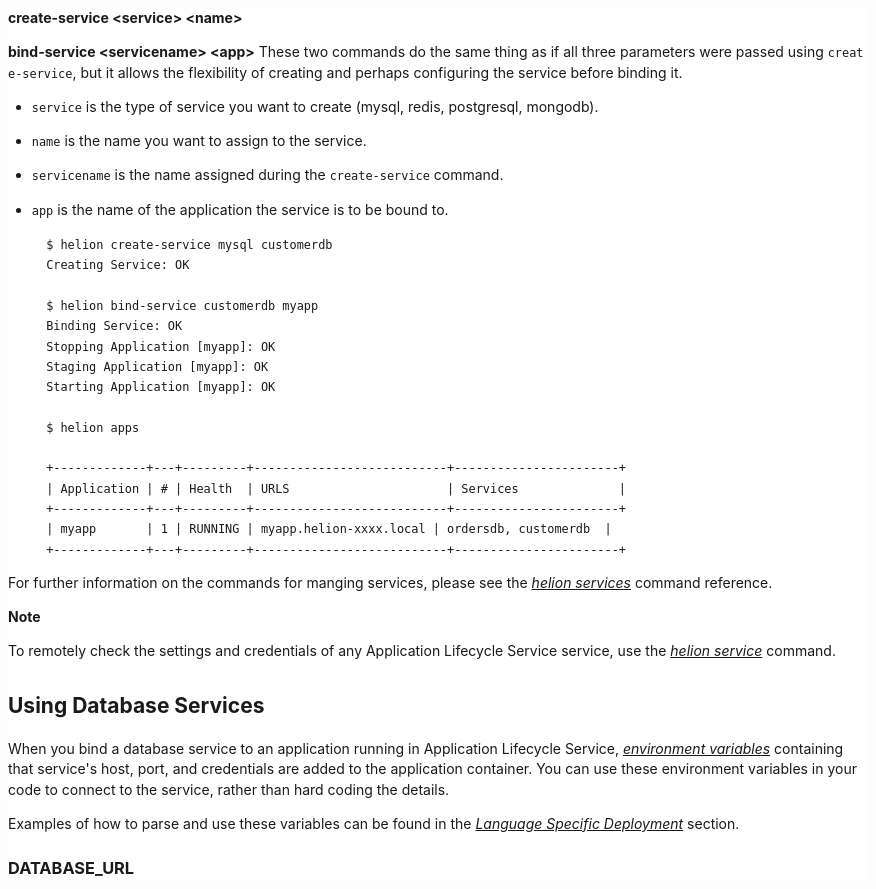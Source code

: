 **create-service \<service\> \<name\>**

**bind-service \<servicename\> \<app\>**
These two commands do the same thing as if all three parameters were passed using `create-service`, but it allows the flexibility of creating and perhaps configuring the service before binding it.



- `service` is the type of service you want to create (mysql, redis, postgresql, mongodb).
- `name` is the name you want to assign to the service.
- `servicename` is the name assigned during the `create-service` command. 
- `app` is the name of the application the service is to be bound to.

        $ helion create-service mysql customerdb
        Creating Service: OK

        $ helion bind-service customerdb myapp
        Binding Service: OK
        Stopping Application [myapp]: OK
        Staging Application [myapp]: OK
        Starting Application [myapp]: OK

        $ helion apps

        +-------------+---+---------+---------------------------+-----------------------+
        | Application | # | Health  | URLS                      | Services              |
        +-------------+---+---------+---------------------------+-----------------------+
        | myapp       | 1 | RUNNING | myapp.helion-xxxx.local | ordersdb, customerdb  |
        +-------------+---+---------+---------------------------+-----------------------+

For further information on the commands for manging services, please see
the [*helion services*](/als/v1/user/reference/client-ref/#command-services)
command reference.

**Note**

To remotely check the settings and credentials of any Application Lifecycle Service service,
use the [*helion
service*](/als/v1/user/reference/client-ref/#command-services) command.

Using Database Services[](#using-database-services "Permalink to this headline")
---------------------------------------------------------------------------------

When you bind a database service to an application running in Application Lifecycle Service,
[*environment
variables*](/als/v1/user/reference/environment/#environment-variables)
containing that service's host, port, and credentials are added to the
application container. You can use these environment variables in your
code to connect to the service, rather than hard coding the details.

Examples of how to parse and use these variables can be found in the
[*Language Specific
Deployment*](/als/v1/user/deploy/#language-specific-deploy) section.

### DATABASE\_URL<a name="database-url"></a>
